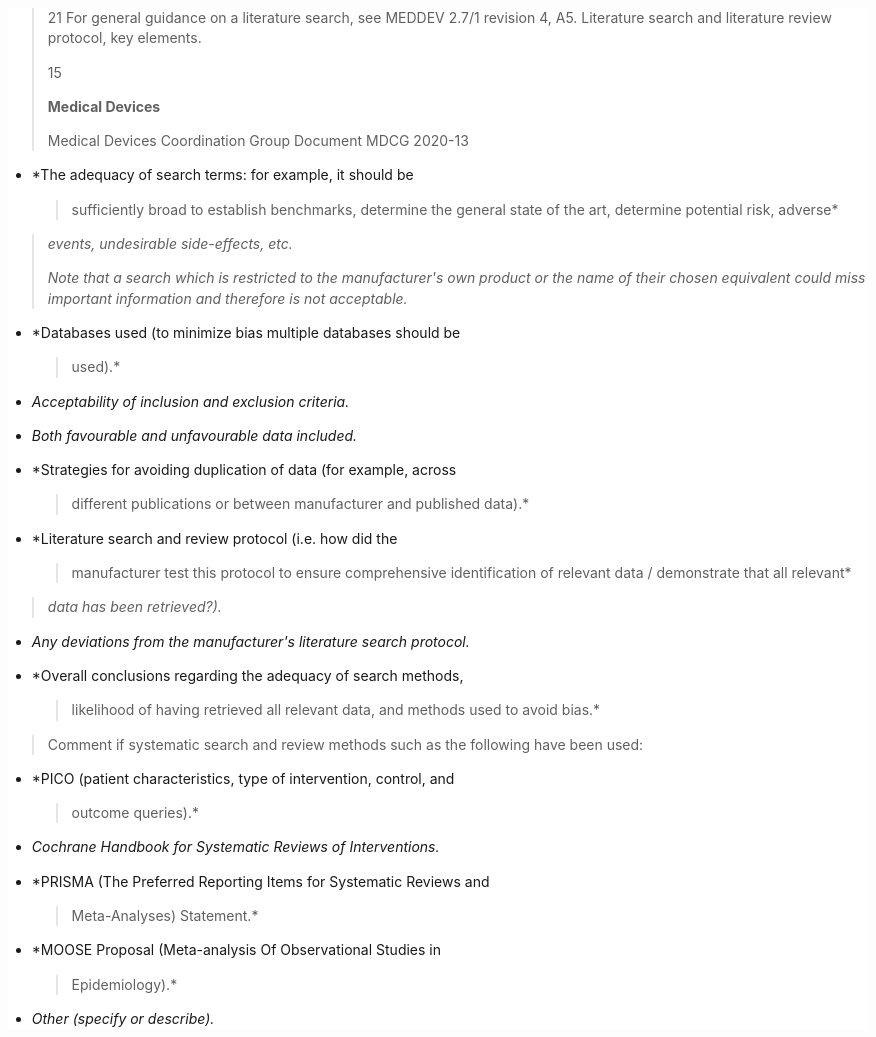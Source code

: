 > 21 For general guidance on a literature search, see MEDDEV 2.7/1
> revision 4, A5. Literature search and literature review protocol, key
> elements.
>
> 15
>
> **Medical Devices**
>
> Medical Devices Coordination Group Document MDCG 2020-13

-   *The adequacy of search terms: for example, it should be
    > sufficiently broad to establish benchmarks, determine the general
    > state of the art, determine potential risk, adverse*

> *events, undesirable side-effects, etc.*
>
> *Note that a search which is restricted to the manufacturer's own
> product or the name of their chosen equivalent could miss important
> information and therefore is not* *acceptable.*

-   *Databases used (to minimize bias multiple databases should be
    > used).*

-   *Acceptability of inclusion and exclusion criteria.*

-   *Both favourable and unfavourable data included.*

-   *Strategies for avoiding duplication of data (for example, across
    > different publications or between manufacturer and published
    > data).*

-   *Literature search and review protocol (i.e. how did the
    > manufacturer test this protocol to ensure comprehensive
    > identification of relevant data / demonstrate that all relevant*

> *data has been retrieved?).*

-   *Any deviations from the manufacturer's literature search protocol.*

-   *Overall conclusions regarding the adequacy of search methods,
    > likelihood of having retrieved all relevant data, and methods used
    > to avoid bias.*

> Comment if systematic search and review methods such as the following
> have been used:

-   *PICO (patient characteristics, type of intervention, control, and
    > outcome queries).*

-   *Cochrane Handbook for Systematic Reviews of Interventions.*

-   *PRISMA (The Preferred Reporting Items for Systematic Reviews and
    > Meta-Analyses) Statement.*

-   *MOOSE Proposal (Meta-analysis Of Observational Studies in
    > Epidemiology).*

-   *Other (specify or describe).*
